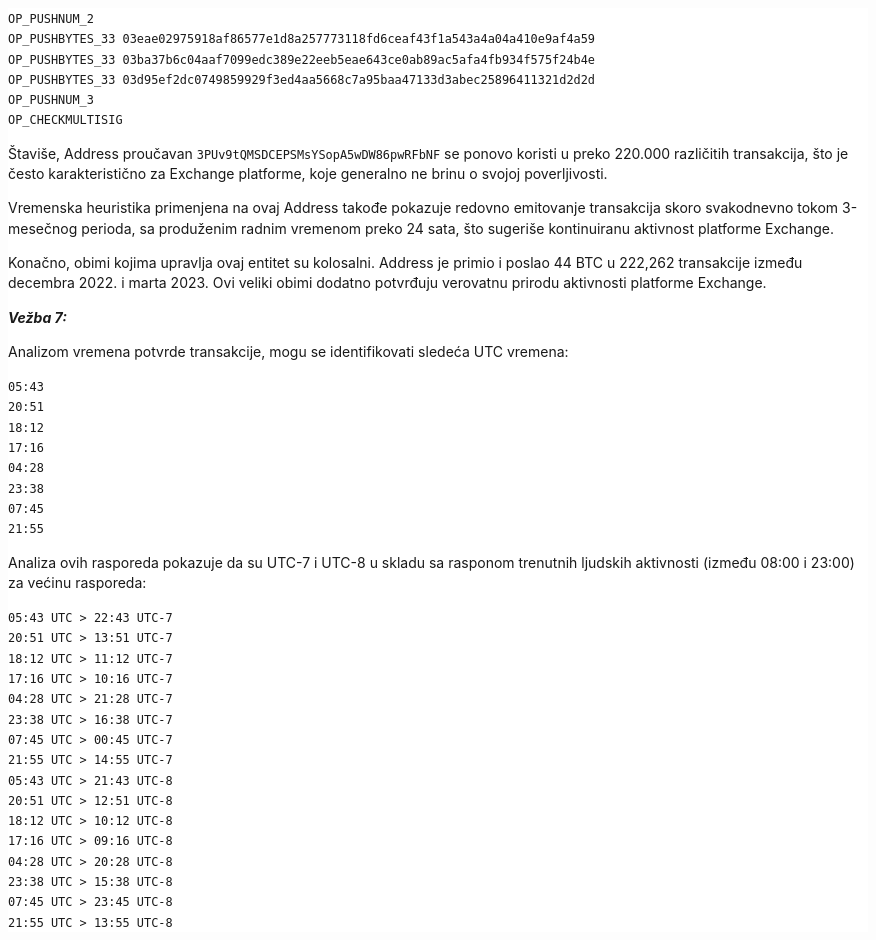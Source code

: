 
```plaintext
OP_PUSHNUM_2
OP_PUSHBYTES_33 03eae02975918af86577e1d8a257773118fd6ceaf43f1a543a4a04a410e9af4a59
OP_PUSHBYTES_33 03ba37b6c04aaf7099edc389e22eeb5eae643ce0ab89ac5afa4fb934f575f24b4e
OP_PUSHBYTES_33 03d95ef2dc0749859929f3ed4aa5668c7a95baa47133d3abec25896411321d2d2d
OP_PUSHNUM_3
OP_CHECKMULTISIG
```


Štaviše, Address proučavan `3PUv9tQMSDCEPSMsYSopA5wDW86pwRFbNF` se ponovo koristi u preko 220.000 različitih transakcija, što je često karakteristično za Exchange platforme, koje generalno ne brinu o svojoj poverljivosti.


Vremenska heuristika primenjena na ovaj Address takođe pokazuje redovno emitovanje transakcija skoro svakodnevno tokom 3-mesečnog perioda, sa produženim radnim vremenom preko 24 sata, što sugeriše kontinuiranu aktivnost platforme Exchange.


Konačno, obimi kojima upravlja ovaj entitet su kolosalni. Address je primio i poslao 44 BTC u 222,262 transakcije između decembra 2022. i marta 2023. Ovi veliki obimi dodatno potvrđuju verovatnu prirodu aktivnosti platforme Exchange.


***Vežba 7:***


Analizom vremena potvrde transakcije, mogu se identifikovati sledeća UTC vremena:


```plaintext
05:43
20:51
18:12
17:16
04:28
23:38
07:45
21:55
```


Analiza ovih rasporeda pokazuje da su UTC-7 i UTC-8 u skladu sa rasponom trenutnih ljudskih aktivnosti (između 08:00 i 23:00) za većinu rasporeda:


```plaintext
05:43 UTC > 22:43 UTC-7
20:51 UTC > 13:51 UTC-7
18:12 UTC > 11:12 UTC-7
17:16 UTC > 10:16 UTC-7
04:28 UTC > 21:28 UTC-7
23:38 UTC > 16:38 UTC-7
07:45 UTC > 00:45 UTC-7
21:55 UTC > 14:55 UTC-7
05:43 UTC > 21:43 UTC-8
20:51 UTC > 12:51 UTC-8
18:12 UTC > 10:12 UTC-8
17:16 UTC > 09:16 UTC-8
04:28 UTC > 20:28 UTC-8
23:38 UTC > 15:38 UTC-8
07:45 UTC > 23:45 UTC-8
21:55 UTC > 13:55 UTC-8
```
